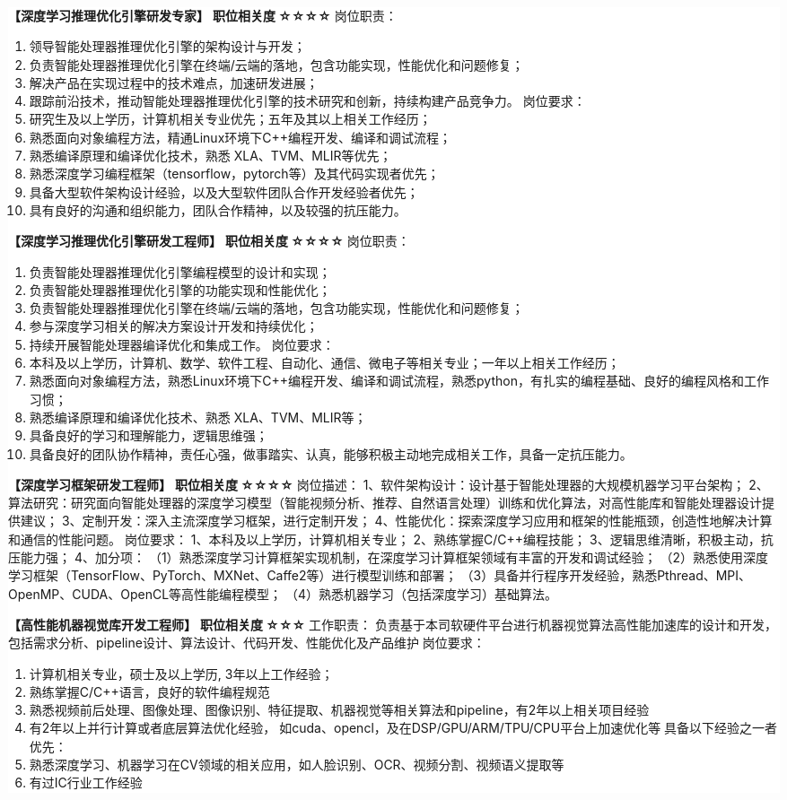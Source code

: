 

__【深度学习推理优化引擎研发专家】__
__职位相关度 ☆☆☆☆__
岗位职责：
1. 领导智能处理器推理优化引擎的架构设计与开发；
2. 负责智能处理器推理优化引擎在终端/云端的落地，包含功能实现，性能优化和问题修复；
3. 解决产品在实现过程中的技术难点，加速研发进展；
4. 跟踪前沿技术，推动智能处理器推理优化引擎的技术研究和创新，持续构建产品竞争力。
岗位要求：
1. 研究生及以上学历，计算机相关专业优先；五年及其以上相关工作经历；
2. 熟悉面向对象编程方法，精通Linux环境下C++编程开发、编译和调试流程；
3. 熟悉编译原理和编译优化技术，熟悉 XLA、TVM、MLIR等优先；
4. 熟悉深度学习编程框架（tensorflow，pytorch等）及其代码实现者优先；
5. 具备大型软件架构设计经验，以及大型软件团队合作开发经验者优先；
6. 具有良好的沟通和组织能力，团队合作精神，以及较强的抗压能力。 

__【深度学习推理优化引擎研发工程师】__
__职位相关度 ☆☆☆☆__
岗位职责：
1. 负责智能处理器推理优化引擎编程模型的设计和实现；
2. 负责智能处理器推理优化引擎的功能实现和性能优化；
3. 负责智能处理器推理优化引擎在终端/云端的落地，包含功能实现，性能优化和问题修复；
4. 参与深度学习相关的解决方案设计开发和持续优化；
5. 持续开展智能处理器编译优化和集成工作。
岗位要求：
1. 本科及以上学历，计算机、数学、软件工程、自动化、通信、微电子等相关专业；一年以上相关工作经历；
2. 熟悉面向对象编程方法，熟悉Linux环境下C++编程开发、编译和调试流程，熟悉python，有扎实的编程基础、良好的编程风格和工作习惯；
3. 熟悉编译原理和编译优化技术、熟悉 XLA、TVM、MLIR等；
4. 具备良好的学习和理解能力，逻辑思维强；
5. 具备良好的团队协作精神，责任心强，做事踏实、认真，能够积极主动地完成相关工作，具备一定抗压能力。


__【深度学习框架研发工程师】__
__职位相关度 ☆☆☆☆__
岗位描述：
1、软件架构设计：设计基于智能处理器的大规模机器学习平台架构；
2、算法研究：研究面向智能处理器的深度学习模型（智能视频分析、推荐、自然语言处理）训练和优化算法，对高性能库和智能处理器设计提供建议；
3、定制开发：深入主流深度学习框架，进行定制开发；
4、性能优化：探索深度学习应用和框架的性能瓶颈，创造性地解决计算和通信的性能问题。
岗位要求：
1、本科及以上学历，计算机相关专业；
2、熟练掌握C/C++编程技能；
3、逻辑思维清晰，积极主动，抗压能力强；
4、加分项：
（1）熟悉深度学习计算框架实现机制，在深度学习计算框架领域有丰富的开发和调试经验；
（2）熟悉使用深度学习框架（TensorFlow、PyTorch、MXNet、Caffe2等）进行模型训练和部署；
（3）具备并行程序开发经验，熟悉Pthread、MPI、OpenMP、CUDA、OpenCL等高性能编程模型；
（4）熟悉机器学习（包括深度学习）基础算法。 

__【高性能机器视觉库开发工程师】__
__职位相关度 ☆☆☆__
工作职责：
负责基于本司软硬件平台进行机器视觉算法高性能加速库的设计和开发，包括需求分析、pipeline设计、算法设计、代码开发、性能优化及产品维护
岗位要求：
1. 计算机相关专业，硕士及以上学历, 3年以上工作经验；
2. 熟练掌握C/C++语言，良好的软件编程规范
3. 熟悉视频前后处理、图像处理、图像识别、特征提取、机器视觉等相关算法和pipeline，有2年以上相关项目经验
4. 有2年以上并行计算或者底层算法优化经验， 如cuda、opencl，及在DSP/GPU/ARM/TPU/CPU平台上加速优化等
具备以下经验之一者优先：
1. 熟悉深度学习、机器学习在CV领域的相关应用，如人脸识别、OCR、视频分割、视频语义提取等
2. 有过IC行业工作经验 
